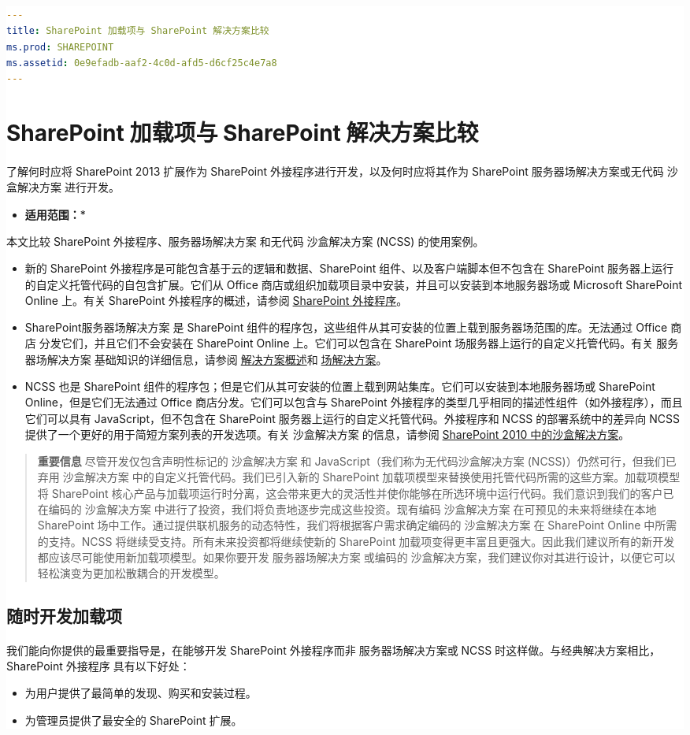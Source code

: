 ```yaml
---
title: SharePoint 加载项与 SharePoint 解决方案比较
ms.prod: SHAREPOINT
ms.assetid: 0e9efadb-aaf2-4c0d-afd5-d6cf25c4e7a8
---
```



# SharePoint 加载项与 SharePoint 解决方案比较
了解何时应将 SharePoint 2013 扩展作为 SharePoint 外接程序进行开发，以及何时应将其作为 SharePoint 服务器场解决方案或无代码 沙盒解决方案 进行开发。
 * **适用范围：*** 
  
    
    

本文比较 SharePoint 外接程序、服务器场解决方案 和无代码 沙盒解决方案 (NCSS) 的使用案例。
- 新的 SharePoint 外接程序是可能包含基于云的逻辑和数据、SharePoint 组件、以及客户端脚本但不包含在 SharePoint 服务器上运行的自定义托管代码的自包含扩展。它们从 Office 商店或组织加载项目录中安装，并且可以安装到本地服务器场或 Microsoft SharePoint Online 上。有关 SharePoint 外接程序的概述，请参阅  [SharePoint 外接程序](http://msdn.microsoft.com/library/cd1eda9e-8e54-4223-93a9-a6ea0d18df70%28Office.15%29.aspx)。
    
  
- SharePoint服务器场解决方案 是 SharePoint 组件的程序包，这些组件从其可安装的位置上载到服务器场范围的库。无法通过 Office 商店 分发它们，并且它们不会安装在 SharePoint Online 上。它们可以包含在 SharePoint 场服务器上运行的自定义托管代码。有关 服务器场解决方案 基础知识的详细信息，请参阅 [解决方案概述](http://msdn.microsoft.com/library/1983cab9-4b29-494a-a62a-0f8e83908744%28Office.15%29.aspx)和 [场解决方案](http://msdn.microsoft.com/library/845f7524-b9ff-412b-aa29-3afacda91100%28Office.15%29.aspx)。
    
  
- NCSS 也是 SharePoint 组件的程序包；但是它们从其可安装的位置上载到网站集库。它们可以安装到本地服务器场或 SharePoint Online，但是它们无法通过 Office 商店分发。它们可以包含与 SharePoint 外接程序的类型几乎相同的描述性组件（如外接程序），而且它们可以具有 JavaScript，但不包含在 SharePoint 服务器上运行的自定义托管代码。外接程序和 NCSS 的部署系统中的差异向 NCSS 提供了一个更好的用于简短方案列表的开发选项。有关 沙盒解决方案 的信息，请参阅  [SharePoint 2010 中的沙盒解决方案](https://technet.microsoft.com/zh-cn/library/ee721992%28v=office.14%29.aspx)。
    
  

> **重要信息**
> 尽管开发仅包含声明性标记的 沙盒解决方案 和 JavaScript（我们称为无代码沙盒解决方案 (NCSS)）仍然可行，但我们已弃用 沙盒解决方案 中的自定义托管代码。我们已引入新的 SharePoint 加载项模型来替换使用托管代码所需的这些方案。加载项模型将 SharePoint 核心产品与加载项运行时分离，这会带来更大的灵活性并使你能够在所选环境中运行代码。我们意识到我们的客户已在编码的 沙盒解决方案 中进行了投资，我们将负责地逐步完成这些投资。现有编码 沙盒解决方案 在可预见的未来将继续在本地 SharePoint 场中工作。通过提供联机服务的动态特性，我们将根据客户需求确定编码的 沙盒解决方案 在 SharePoint Online 中所需的支持。NCSS 将继续受支持。所有未来投资都将继续使新的 SharePoint 加载项变得更丰富且更强大。因此我们建议所有的新开发都应该尽可能使用新加载项模型。如果你要开发 服务器场解决方案 或编码的 沙盒解决方案，我们建议你对其进行设计，以便它可以轻松演变为更加松散耦合的开发模型。 
  
    
    


## 随时开发加载项
<a name="AppWhenYouCan"> </a>

我们能向你提供的最重要指导是，在能够开发 SharePoint 外接程序而非 服务器场解决方案或 NCSS 时这样做。与经典解决方案相比，SharePoint 外接程序 具有以下好处：
  
    
    

- 为用户提供了最简单的发现、购买和安装过程。
    
  
- 为管理员提供了最安全的 SharePoint 扩展。
    
